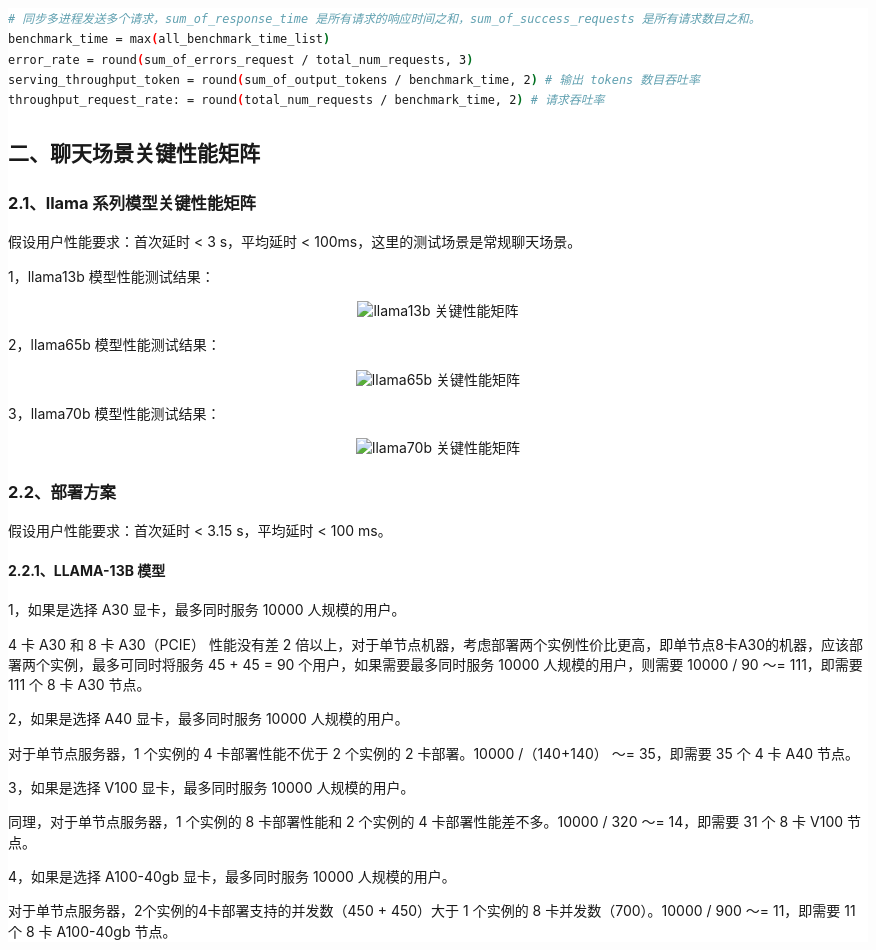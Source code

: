 ```bash
# 同步多进程发送多个请求，sum_of_response_time 是所有请求的响应时间之和，sum_of_success_requests 是所有请求数目之和。
benchmark_time = max(all_benchmark_time_list)
error_rate = round(sum_of_errors_request / total_num_requests, 3)
serving_throughput_token = round(sum_of_output_tokens / benchmark_time, 2) # 输出 tokens 数目吞吐率
throughput_request_rate: = round(total_num_requests / benchmark_time, 2) # 请求吞吐率
```

## 二、聊天场景关键性能矩阵

### 2.1、llama 系列模型关键性能矩阵

假设用户性能要求：首次延时 < 3 s，平均延时 < 100ms，这里的测试场景是常规聊天场景。

1，llama13b 模型性能测试结果：

<div align="center">
<img src="../images/llm_perf_ret/llama13b_perf.png" width="60%" alt="llama13b 关键性能矩阵">
</div>

2，llama65b 模型性能测试结果：

<div align="center">
<img src="../images/llm_perf_ret/llama65b_perf.png" width="60%" alt="llama65b 关键性能矩阵">
</div>

3，llama70b 模型性能测试结果：

<div align="center">
<img src="../images/llm_perf_ret/llama70b_perf.png" width="60%" alt="llama70b 关键性能矩阵">
</div>

### 2.2、部署方案

假设用户性能要求：首次延时 < 3.15 s，平均延时 < 100 ms。

#### 2.2.1、LLAMA-13B 模型

1，如果是选择 A30 显卡，最多同时服务 10000 人规模的用户。

4 卡 A30 和 8 卡 A30（PCIE） 性能没有差 2 倍以上，对于单节点机器，考虑部署两个实例性价比更高，即单节点8卡A30的机器，应该部署两个实例，最多可同时将服务 45 + 45 = 90 个用户，如果需要最多同时服务 10000 人规模的用户，则需要 10000 / 90 ～= 111，即需要 111 个 8 卡 A30 节点。

2，如果是选择 A40 显卡，最多同时服务 10000 人规模的用户。

对于单节点服务器，1 个实例的 4 卡部署性能不优于 2 个实例的 2 卡部署。10000 /（140+140） ～= 35，即需要 35 个 4 卡 A40 节点。

3，如果是选择 V100 显卡，最多同时服务 10000 人规模的用户。

同理，对于单节点服务器，1 个实例的 8 卡部署性能和 2 个实例的 4 卡部署性能差不多。10000 / 320 ～= 14，即需要 31 个 8 卡 V100 节点。

4，如果是选择 A100-40gb 显卡，最多同时服务 10000 人规模的用户。

对于单节点服务器，2个实例的4卡部署支持的并发数（450 + 450）大于 1 个实例的 8 卡并发数（700）。10000 / 900 ～= 11，即需要 11 个 8 卡 A100-40gb 节点。
